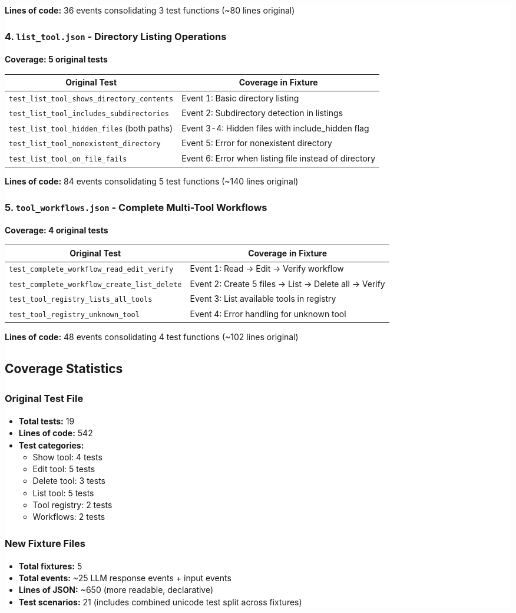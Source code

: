 **Lines of code:** 36 events consolidating 3 test functions (~80 lines original)

### 4. `list_tool.json` - Directory Listing Operations
**Coverage: 5 original tests**

| Original Test | Coverage in Fixture |
|--------------|---------------------|
| `test_list_tool_shows_directory_contents` | Event 1: Basic directory listing |
| `test_list_tool_includes_subdirectories` | Event 2: Subdirectory detection in listings |
| `test_list_tool_hidden_files` (both paths) | Event 3-4: Hidden files with include_hidden flag |
| `test_list_tool_nonexistent_directory` | Event 5: Error for nonexistent directory |
| `test_list_tool_on_file_fails` | Event 6: Error when listing file instead of directory |

**Lines of code:** 84 events consolidating 5 test functions (~140 lines original)

### 5. `tool_workflows.json` - Complete Multi-Tool Workflows
**Coverage: 4 original tests**

| Original Test | Coverage in Fixture |
|--------------|---------------------|
| `test_complete_workflow_read_edit_verify` | Event 1: Read → Edit → Verify workflow |
| `test_complete_workflow_create_list_delete` | Event 2: Create 5 files → List → Delete all → Verify |
| `test_tool_registry_lists_all_tools` | Event 3: List available tools in registry |
| `test_tool_registry_unknown_tool` | Event 4: Error handling for unknown tool |

**Lines of code:** 48 events consolidating 4 test functions (~102 lines original)

## Coverage Statistics

### Original Test File
- **Total tests:** 19
- **Lines of code:** 542
- **Test categories:**
  - Show tool: 4 tests
  - Edit tool: 5 tests
  - Delete tool: 3 tests
  - List tool: 5 tests
  - Tool registry: 2 tests
  - Workflows: 2 tests

### New Fixture Files
- **Total fixtures:** 5
- **Total events:** ~25 LLM response events + input events
- **Lines of JSON:** ~650 (more readable, declarative)
- **Test scenarios:** 21 (includes combined unicode test split across fixtures)
